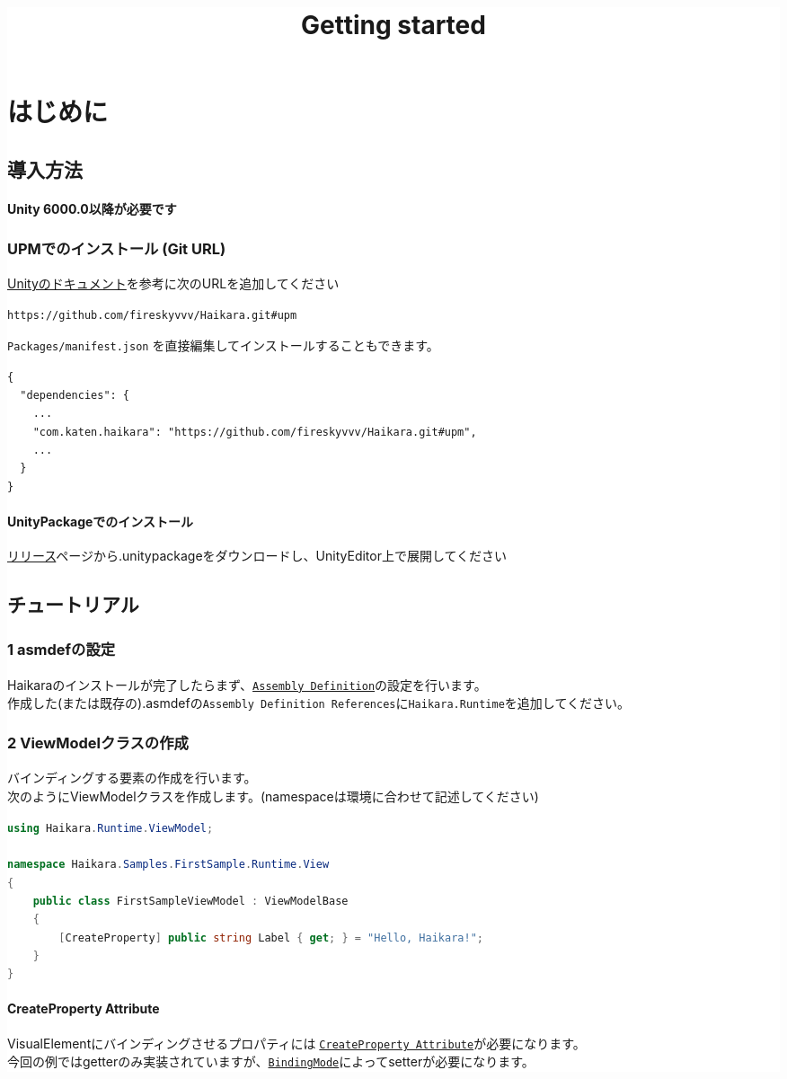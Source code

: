 ﻿---
title: Getting started
---

# はじめに

## 導入方法
**Unity 6000.0以降が必要です**

### UPMでのインストール (Git URL)
[Unityのドキュメント](https://docs.unity3d.com/6000.0/Documentation/Manual/upm-ui-giturl.html)を参考に次のURLを追加してください  

```
https://github.com/fireskyvvv/Haikara.git#upm
```

`Packages/manifest.json` を直接編集してインストールすることもできます。
```
{
  "dependencies": {
    ...
    "com.katen.haikara": "https://github.com/fireskyvvv/Haikara.git#upm",
    ...
  }
}
```

#### UnityPackageでのインストール
[リリース](https://github.com/fireskyvvv/Haikara/releases)ページから.unitypackageをダウンロードし、UnityEditor上で展開してください

## チュートリアル

### 1 asmdefの設定
Haikaraのインストールが完了したらまず、[`Assembly Definition`](https://docs.unity3d.com/Manual/assembly-definition-files.html)の設定を行います。  
作成した(または既存の).asmdefの`Assembly Definition References`に`Haikara.Runtime`を追加してください。

### 2 ViewModelクラスの作成
バインディングする要素の作成を行います。   
次のようにViewModelクラスを作成します。(namespaceは環境に合わせて記述してください)

```csharp
using Haikara.Runtime.ViewModel;

namespace Haikara.Samples.FirstSample.Runtime.View
{
    public class FirstSampleViewModel : ViewModelBase
    {
        [CreateProperty] public string Label { get; } = "Hello, Haikara!";        
    }
}
```
#### CreateProperty Attribute
VisualElementにバインディングさせるプロパティには [`CreateProperty Attribute`](https://docs.unity3d.com/ScriptReference/Unity.Properties.CreatePropertyAttribute.html)が必要になります。  
今回の例ではgetterのみ実装されていますが、[`BindingMode`](https://docs.unity3d.com/ScriptReference/UIElements.BindingMode.html)によってsetterが必要になります。
